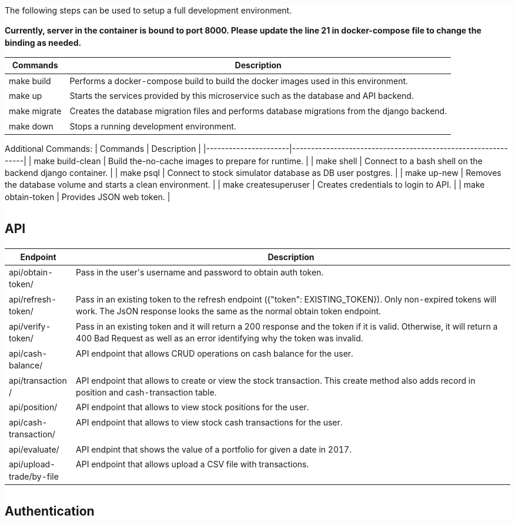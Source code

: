 The following steps can be used to setup a full development environment.

**Currently, server in the container is bound to port 8000. Please update the line 21 in docker-compose file to change the binding as needed.**

| Commands             |      Description                                                                               |
|----------------------|------------------------------------------------------------------------------------------------|
| make build           | Performs a docker-compose build to build the docker images used in this environment.           |
| make up              | Starts the services provided by this microservice such as the database and API backend.        |
| make migrate         | Creates the database migration files and performs database migrations from the django backend. |
| make down            | Stops a running development environment.                                                       |


Additional Commands: 
| Commands             |      Description                                             |
|----------------------|--------------------------------------------------------------|
| make build-clean     | Build the-no-cache images to prepare for runtime.            |
| make shell           | Connect to a bash shell on the backend django container.     |
| make psql            | Connect to stock simulator database as DB user postgres.     |
| make up-new          | Removes the database volume and starts a clean environment.  |
| make createsuperuser | Creates credentials to login to API.                         |
| make obtain-token    | Provides JSON web token.                                     |


## API

| Endpoint                 |  Description                                                    |
|--------------------------|-----------------------------------------------------------------|
| api/obtain-token/        | Pass in the user's username and password to obtain auth token. |
| api/refresh-token/       | Pass in an existing token to the refresh endpoint ({"token": EXISTING_TOKEN}). Only non-expired tokens will work. The JsON response looks the same as the normal obtain token endpoint. |
| api/verify-token/        | Pass in an existing token and it will return a 200 response and the token if it is valid. Otherwise, it will return a 400 Bad Request as well as an error identifying why the token was invalid. |
| api/cash-balance/        | API endpoint that allows CRUD operations on cash balance for the user. |
| api/transaction/         | API endpoint that allows to create or view the stock transaction. This create method also adds record in position and cash-transaction table. |
| api/position/            | API endpoint that allows to view stock positions for the user.
| api/cash-transaction/    | API endpoint that allows to view stock cash transactions for the user.     |
| api/evaluate/            | API endpint that shows the value of a portfolio for given a date in 2017.  |
| api/upload-trade/by-file | API endpoint that allows upload a CSV file with transactions.              |

## Authentication
